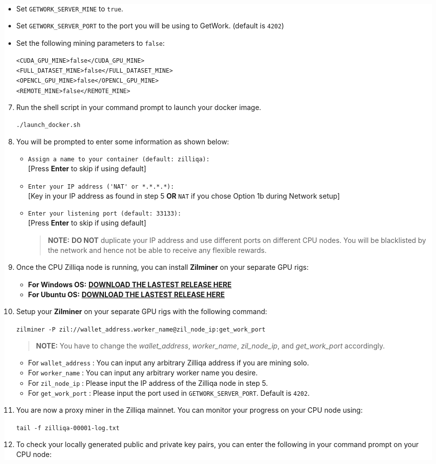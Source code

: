    - Set `GETWORK_SERVER_MINE` to `true`.
   - Set `GETWORK_SERVER_PORT` to the port you will be using to GetWork. (default is `4202`)
   - Set the following mining parameters to `false`:

     ```shell
     <CUDA_GPU_MINE>false</CUDA_GPU_MINE>
     <FULL_DATASET_MINE>false</FULL_DATASET_MINE>
     <OPENCL_GPU_MINE>false</OPENCL_GPU_MINE>
     <REMOTE_MINE>false</REMOTE_MINE>
     ```

7. Run the shell script in your command prompt to launch your docker image.

   ```shell
   ./launch_docker.sh
   ```

8. You will be prompted to enter some information as shown below:

   - `Assign a name to your container (default: zilliqa):` <br> [Press **Enter** to skip if using default]

   - `Enter your IP address ('NAT' or *.*.*.*):` <br> [Key in your IP address as found in step 5 **OR** `NAT` if you chose Option 1b during Network setup]

   - `Enter your listening port (default: 33133):` <br> [Press **Enter** to skip if using default]

     > **NOTE:** **DO NOT** duplicate your IP address and use different ports on different CPU nodes. You will be blacklisted by the network and hence not be able to receive any flexible rewards.

9. Once the CPU Zilliqa node is running, you can install **Zilminer** on your separate GPU rigs:

   - **For Windows OS:** [**DOWNLOAD THE LASTEST RELEASE HERE**](https://github.com/DurianStallSingapore/ZILMiner/releases/)
   - **For Ubuntu OS:** [**DOWNLOAD THE LASTEST RELEASE HERE**](https://github.com/DurianStallSingapore/ZILMiner/releases/)

10. Setup your **Zilminer** on your separate GPU rigs with the following command:

    ```shell
    zilminer -P zil://wallet_address.worker_name@zil_node_ip:get_work_port
    ```

    > **NOTE:** You have to change the _wallet_address_, _worker_name_, _zil_node_ip_, and _get_work_port_ accordingly.

    - For `wallet_address` : You can input any arbitrary Zilliqa address if you are mining solo.
    - For `worker_name` : You can input any arbitrary worker name you desire.
    - For `zil_node_ip` : Please input the IP address of the Zilliqa node in step 5.
    - For `get_work_port` : Please input the port used in `GETWORK_SERVER_PORT`. Default is `4202`.

11. You are now a proxy miner in the Zilliqa mainnet. You can monitor your progress on your CPU node using:

    ```shell
    tail -f zilliqa-00001-log.txt
    ```

12. To check your locally generated public and private key pairs, you can enter the following in your command prompt on your CPU node:
